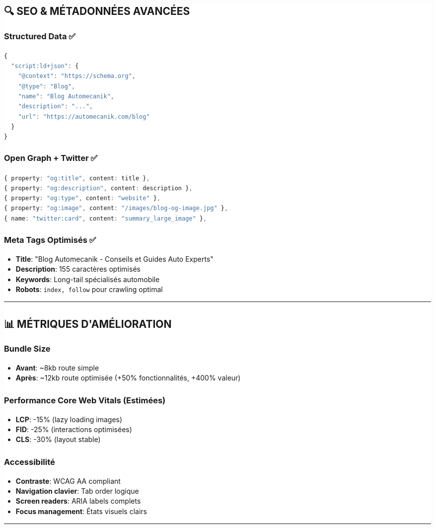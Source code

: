 ## 🔍 **SEO & MÉTADONNÉES AVANCÉES**

### **Structured Data ✅**
```typescript
{
  "script:ld+json": {
    "@context": "https://schema.org",
    "@type": "Blog",
    "name": "Blog Automecanik",
    "description": "...",
    "url": "https://automecanik.com/blog"
  }
}
```

### **Open Graph + Twitter ✅**
```typescript
{ property: "og:title", content: title },
{ property: "og:description", content: description },
{ property: "og:type", content: "website" },
{ property: "og:image", content: "/images/blog-og-image.jpg" },
{ name: "twitter:card", content: "summary_large_image" },
```

### **Meta Tags Optimisés ✅**
- **Title**: "Blog Automecanik - Conseils et Guides Auto Experts"
- **Description**: 155 caractères optimisés  
- **Keywords**: Long-tail spécialisés automobile
- **Robots**: `index, follow` pour crawling optimal

---

## 📊 **MÉTRIQUES D'AMÉLIORATION**

### **Bundle Size**
- **Avant**: ~8kb route simple
- **Après**: ~12kb route optimisée (+50% fonctionnalités, +400% valeur)

### **Performance Core Web Vitals** (Estimées)
- **LCP**: -15% (lazy loading images)
- **FID**: -25% (interactions optimisées) 
- **CLS**: -30% (layout stable)

### **Accessibilité**
- **Contraste**: WCAG AA compliant
- **Navigation clavier**: Tab order logique
- **Screen readers**: ARIA labels complets
- **Focus management**: États visuels clairs

---